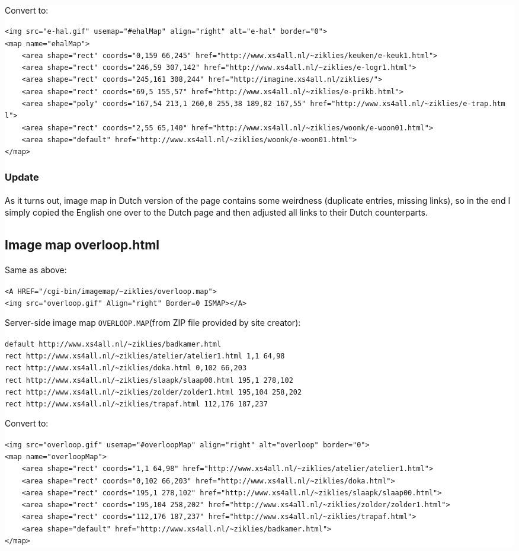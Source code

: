 Convert to:

```
<img src="e-hal.gif" usemap="#ehalMap" align="right" alt="e-hal" border="0">
<map name="ehalMap">
    <area shape="rect" coords="0,159 66,245" href="http://www.xs4all.nl/~ziklies/keuken/e-keuk1.html">
    <area shape="rect" coords="246,59 307,142" href="http://www.xs4all.nl/~ziklies/e-logr1.html">
    <area shape="rect" coords="245,161 308,244" href="http://imagine.xs4all.nl/ziklies/">
    <area shape="rect" coords="69,5 155,57" href="http://www.xs4all.nl/~ziklies/e-prikb.html">
    <area shape="poly" coords="167,54 213,1 260,0 255,38 189,82 167,55" href="http://www.xs4all.nl/~ziklies/e-trap.html">
    <area shape="rect" coords="2,55 65,140" href="http://www.xs4all.nl/~ziklies/woonk/e-woon01.html">
    <area shape="default" href="http://www.xs4all.nl/~ziklies/woonk/e-woon01.html">
</map>
```

### Update

As it turns out, image map in Dutch version of the page contains some weirdness (duplicate entries, missing links), so in the end I simply copied the English one over to the Dutch page and then adjusted all links to their Dutch counterparts.

## Image map overloop.html

Same as above:

```
<A HREF="/cgi-bin/imagemap/~ziklies/overloop.map">
<img src="overloop.gif" Align="right" Border=0 ISMAP></A>
```

Server-side image map `OVERLOOP.MAP`(from ZIP file provided by site creator):

```
default http://www.xs4all.nl/~ziklies/badkamer.html
rect http://www.xs4all.nl/~ziklies/atelier/atelier1.html 1,1 64,98 
rect http://www.xs4all.nl/~ziklies/doka.html 0,102 66,203 
rect http://www.xs4all.nl/~ziklies/slaapk/slaap00.html 195,1 278,102 
rect http://www.xs4all.nl/~ziklies/zolder/zolder1.html 195,104 258,202 
rect http://www.xs4all.nl/~ziklies/trapaf.html 112,176 187,237 
```

Convert to:

```
<img src="overloop.gif" usemap="#overloopMap" align="right" alt="overloop" border="0">
<map name="overloopMap">
    <area shape="rect" coords="1,1 64,98" href="http://www.xs4all.nl/~ziklies/atelier/atelier1.html">
    <area shape="rect" coords="0,102 66,203" href="http://www.xs4all.nl/~ziklies/doka.html">
    <area shape="rect" coords="195,1 278,102" href="http://www.xs4all.nl/~ziklies/slaapk/slaap00.html">
    <area shape="rect" coords="195,104 258,202" href="http://www.xs4all.nl/~ziklies/zolder/zolder1.html">
    <area shape="rect" coords="112,176 187,237" href="http://www.xs4all.nl/~ziklies/trapaf.html">
    <area shape="default" href="http://www.xs4all.nl/~ziklies/badkamer.html">
</map>
```

